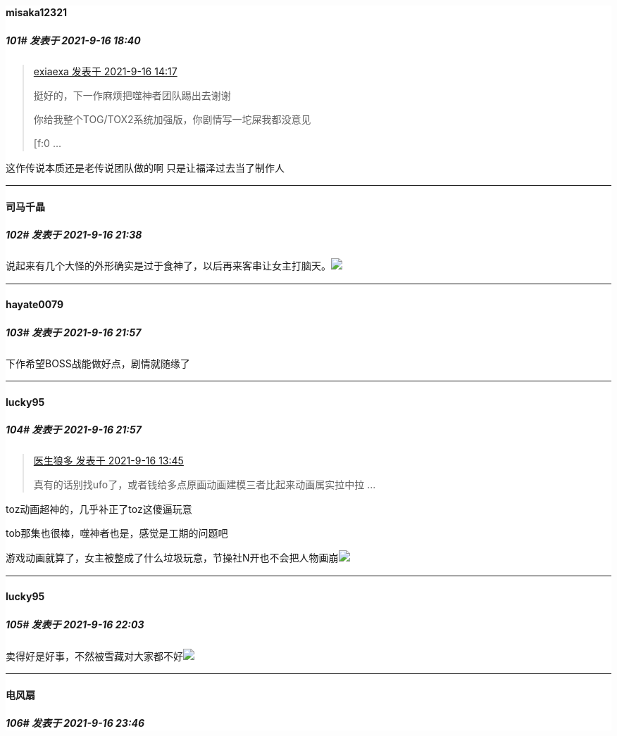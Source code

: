####  misaka12321  
##### 101#       发表于 2021-9-16 18:40

<blockquote><a href="httphttps://bbs.saraba1st.com/2b/forum.php?mod=redirect&amp;goto=findpost&amp;pid=52773465&amp;ptid=2026792" target="_blank">exiaexa 发表于 2021-9-16 14:17</a>

挺好的，下一作麻烦把噬神者团队踢出去谢谢

你给我整个TOG/TOX2系统加强版，你剧情写一坨屎我都没意见

[f:0 ...</blockquote>
这作传说本质还是老传说团队做的啊 只是让福泽过去当了制作人 

*****

####  司马千晶  
##### 102#       发表于 2021-9-16 21:38

说起来有几个大怪的外形确实是过于食神了，以后再来客串让女主打脑天。<img src="https://static.saraba1st.com/image/smiley/face2017/002.png" referrerpolicy="no-referrer">

*****

####  hayate0079  
##### 103#       发表于 2021-9-16 21:57

下作希望BOSS战能做好点，剧情就随缘了

*****

####  lucky95  
##### 104#       发表于 2021-9-16 21:57

<blockquote><a href="httphttps://bbs.saraba1st.com/2b/forum.php?mod=redirect&amp;goto=findpost&amp;pid=52773119&amp;ptid=2026792" target="_blank">医生狼多 发表于 2021-9-16 13:45</a>

真有的话别找ufo了，或者钱给多点原画动画建模三者比起来动画属实拉中拉 ...</blockquote>
toz动画超神的，几乎补正了toz这傻逼玩意

tob那集也很棒，噬神者也是，感觉是工期的问题吧

游戏动画就算了，女主被整成了什么垃圾玩意，节操社N开也不会把人物画崩<img src="https://static.saraba1st.com/image/smiley/face2017/091.png" referrerpolicy="no-referrer">

*****

####  lucky95  
##### 105#       发表于 2021-9-16 22:03

卖得好是好事，不然被雪藏对大家都不好<img src="https://static.saraba1st.com/image/smiley/face2017/034.png" referrerpolicy="no-referrer">

*****

####  电风扇  
##### 106#       发表于 2021-9-16 23:46
